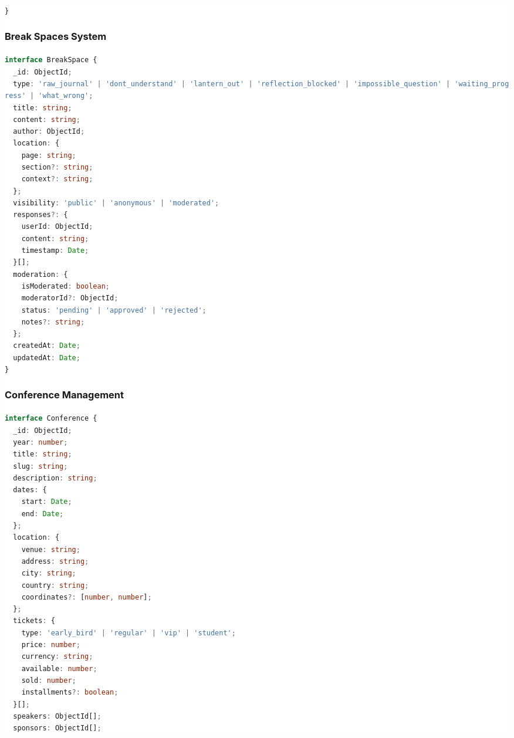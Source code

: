 ```typescript
}
```

### Break Spaces System
```typescript
interface BreakSpace {
  _id: ObjectId;
  type: 'raw_journal' | 'dont_understand' | 'lantern_out' | 'reflection_blocked' | 'impossible_question' | 'waiting_progress' | 'what_wrong';
  title: string;
  content: string;
  author: ObjectId;
  location: {
    page: string;
    section?: string;
    context?: string;
  };
  visibility: 'public' | 'anonymous' | 'moderated';
  responses?: {
    userId: ObjectId;
    content: string;
    timestamp: Date;
  }[];
  moderation: {
    isModerated: boolean;
    moderatorId?: ObjectId;
    status: 'pending' | 'approved' | 'rejected';
    notes?: string;
  };
  createdAt: Date;
  updatedAt: Date;
}
```

### Conference Management
```typescript
interface Conference {
  _id: ObjectId;
  year: number;
  title: string;
  slug: string;
  description: string;
  dates: {
    start: Date;
    end: Date;
  };
  location: {
    venue: string;
    address: string;
    city: string;
    country: string;
    coordinates?: [number, number];
  };
  tickets: {
    type: 'early_bird' | 'regular' | 'vip' | 'student';
    price: number;
    currency: string;
    available: number;
    sold: number;
    installments?: boolean;
  }[];
  speakers: ObjectId[];
  sponsors: ObjectId[];
```